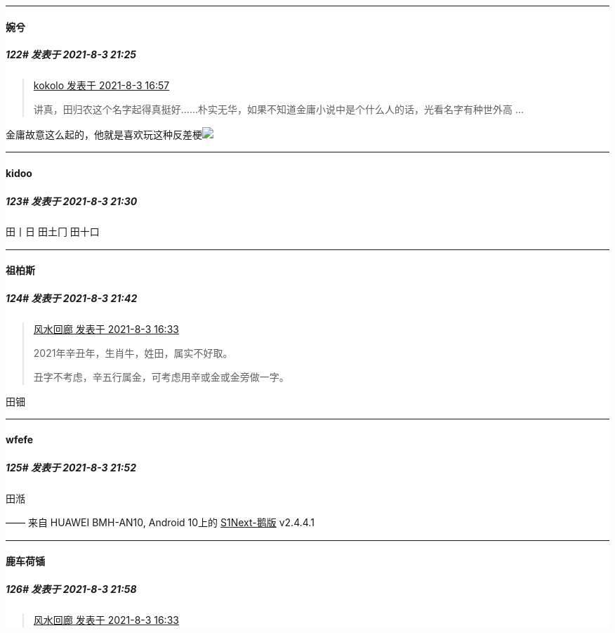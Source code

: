 *****

####  婉兮  
##### 122#       发表于 2021-8-3 21:25


<blockquote><a href="httphttps://bbs.saraba1st.com/2b/forum.php?mod=redirect&amp;goto=findpost&amp;pid=52223140&amp;ptid=2018921" target="_blank">kokolo 发表于 2021-8-3 16:57</a>

讲真，田归农这个名字起得真挺好……朴实无华，如果不知道金庸小说中是个什么人的话，光看名字有种世外高 ...</blockquote>
金庸故意这么起的，他就是喜欢玩这种反差梗<img src="https://static.saraba1st.com/image/smiley/face2017/044.png" referrerpolicy="no-referrer">


*****

####  kidoo  
##### 123#       发表于 2021-8-3 21:30


田丨日
田土冂
田十口


*****

####  祖柏斯  
##### 124#       发表于 2021-8-3 21:42


<blockquote><a href="httphttps://bbs.saraba1st.com/2b/forum.php?mod=redirect&amp;goto=findpost&amp;pid=52222784&amp;ptid=2018921" target="_blank">风水回廊 发表于 2021-8-3 16:33</a>

2021年辛丑年，生肖牛，姓田，属实不好取。


丑字不考虑，辛五行属金，可考虑用辛或金或金旁做一字。</blockquote>
田钿


*****

####  wfefe  
##### 125#       发表于 2021-8-3 21:52


田湉

—— 来自 HUAWEI BMH-AN10, Android 10上的 [S1Next-鹅版](https://github.com/ykrank/S1-Next/releases) v2.4.4.1


*****

####  鹿车荷锸  
##### 126#       发表于 2021-8-3 21:58


<blockquote><a href="httphttps://bbs.saraba1st.com/2b/forum.php?mod=redirect&amp;goto=findpost&amp;pid=52222784&amp;ptid=2018921" target="_blank">风水回廊 发表于 2021-8-3 16:33</a>
